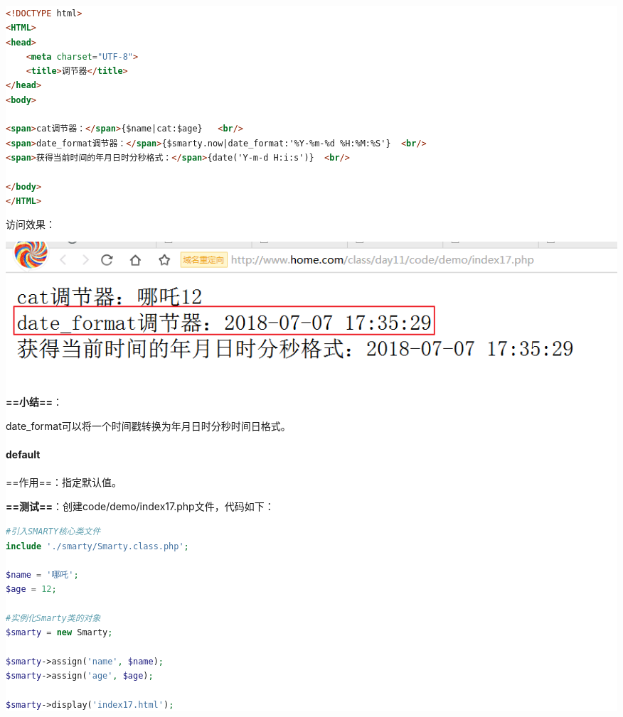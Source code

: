 ```html
<!DOCTYPE html>
<HTML>
<head>
    <meta charset="UTF-8">
    <title>调节器</title>
</head>
<body>

<span>cat调节器：</span>{$name|cat:$age}   <br/>
<span>date_format调节器：</span>{$smarty.now|date_format:'%Y-%m-%d %H:%M:%S'}  <br/>
<span>获得当前时间的年月日时分秒格式：</span>{date('Y-m-d H:i:s')}  <br/>

</body>
</HTML>
```

访问效果：

![1530956204497](img/38.png)

**==小结==**：

date_format可以将一个时间戳转换为年月日时分秒时间日格式。



#### default

==作用==：指定默认值。



**==测试==**：创建code/demo/index17.php文件，代码如下：

```php
#引入SMARTY核心类文件
include './smarty/Smarty.class.php';

$name = '哪吒';
$age = 12;

#实例化Smarty类的对象
$smarty = new Smarty;

$smarty->assign('name', $name);
$smarty->assign('age', $age);

$smarty->display('index17.html');
```
